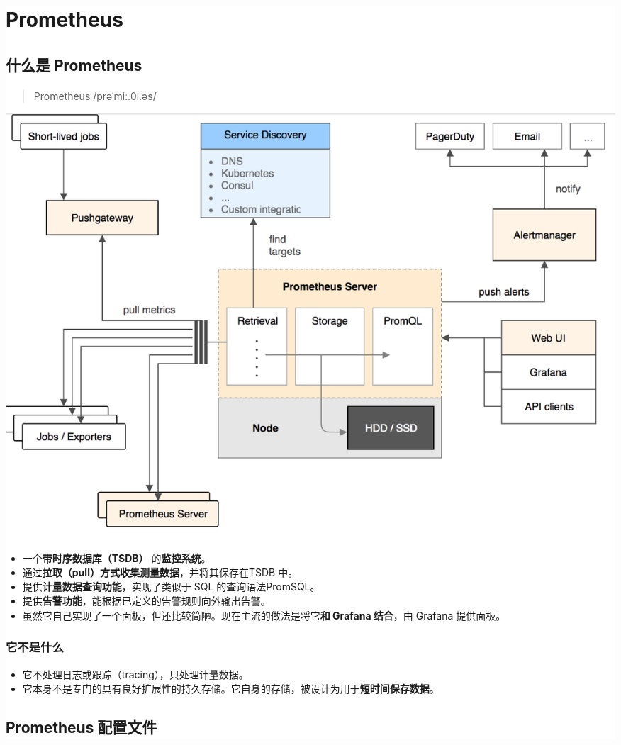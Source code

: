 # Prometheus

## 什么是 Prometheus

> Prometheus /prəˈmiː.θi.əs/

![prometheus_整体架构](images/prometheus_整体架构.png)

- 一个**带时序数据库（TSDB）** 的**监控系统**。
- 通过**拉取（pull）方式收集测量数据**，并将其保存在TSDB 中。
- 提供**计量数据查询功能**，实现了类似于 SQL 的查询语法PromSQL。
- 提供**告警功能**，能根据已定义的告警规则向外输出告警。
- 虽然它自己实现了一个面板，但还比较简陋。现在主流的做法是将它**和 Grafana 结合**，由 Grafana 提供面板。

### 它不是什么

- 它不处理日志或跟踪（tracing），只处理计量数据。
- 它本身不是专门的具有良好扩展性的持久存储。它自身的存储，被设计为用于**短时间保存数据**。

## Prometheus 配置文件

